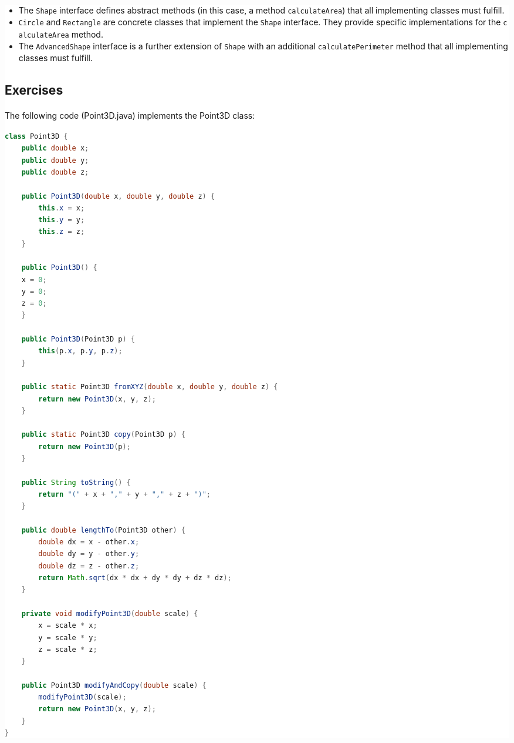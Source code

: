 - The `Shape` interface defines abstract methods (in this case, a method `calculateArea`) that all implementing classes must fulfill.
- `Circle` and `Rectangle` are concrete classes that implement the `Shape` interface. They provide specific implementations for the `calculateArea` method.
- The `AdvancedShape` interface is a further extension of `Shape` with an additional `calculatePerimeter` method that all implementing classes must fulfill.

## Exercises

The following code (Point3D.java) implements the Point3D class:

```Java
class Point3D {
    public double x;
    public double y;
    public double z;

    public Point3D(double x, double y, double z) {
        this.x = x;
        this.y = y;
        this.z = z;
    }

    public Point3D() {
    x = 0;
    y = 0;
    z = 0;
    }

    public Point3D(Point3D p) {
        this(p.x, p.y, p.z);
    }

    public static Point3D fromXYZ(double x, double y, double z) {
        return new Point3D(x, y, z);
    }

    public static Point3D copy(Point3D p) {
        return new Point3D(p);
    }

    public String toString() {
        return "(" + x + "," + y + "," + z + ")";
    }

    public double lengthTo(Point3D other) {
        double dx = x - other.x;
        double dy = y - other.y;
        double dz = z - other.z;
        return Math.sqrt(dx * dx + dy * dy + dz * dz);
    }

    private void modifyPoint3D(double scale) {
        x = scale * x;
        y = scale * y;
        z = scale * z;
    }

    public Point3D modifyAndCopy(double scale) {
        modifyPoint3D(scale);
        return new Point3D(x, y, z);
    }
}
```
